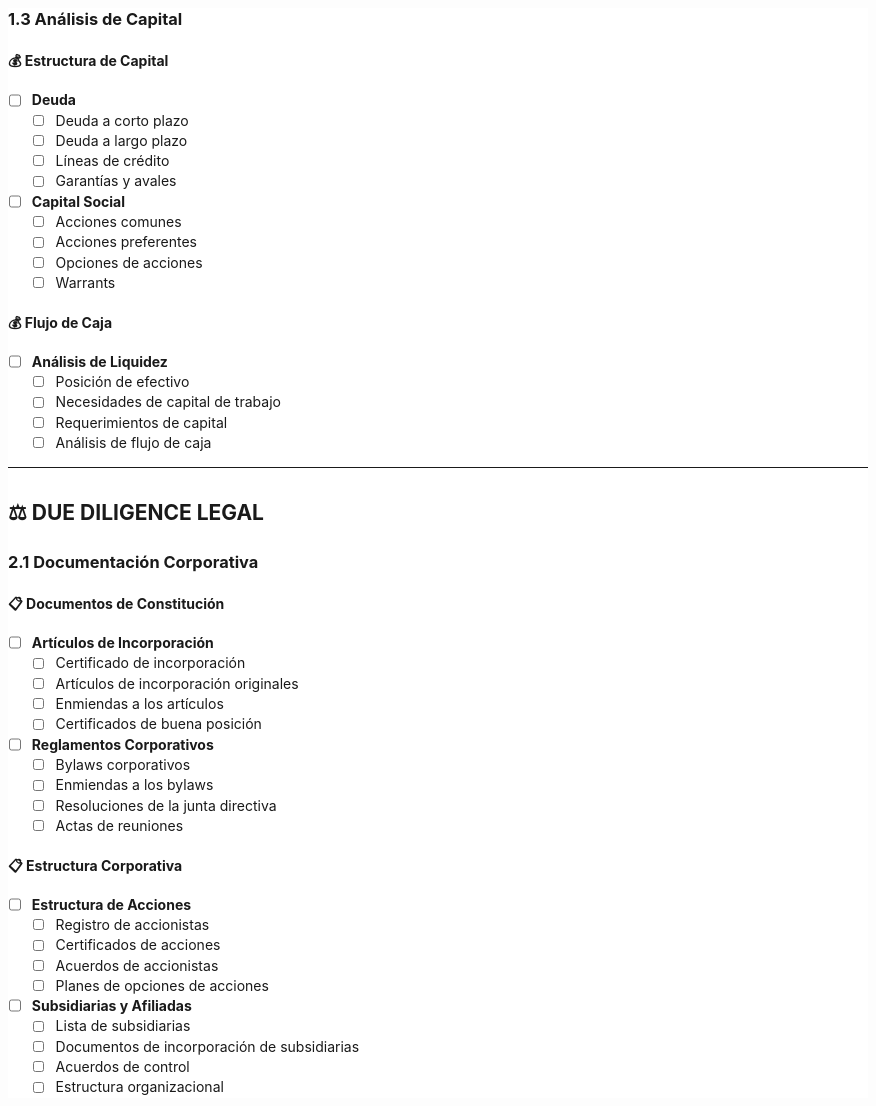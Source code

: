 ### 1.3 Análisis de Capital

#### 💰 Estructura de Capital
- [ ] **Deuda**
  - [ ] Deuda a corto plazo
  - [ ] Deuda a largo plazo
  - [ ] Líneas de crédito
  - [ ] Garantías y avales

- [ ] **Capital Social**
  - [ ] Acciones comunes
  - [ ] Acciones preferentes
  - [ ] Opciones de acciones
  - [ ] Warrants

#### 💰 Flujo de Caja
- [ ] **Análisis de Liquidez**
  - [ ] Posición de efectivo
  - [ ] Necesidades de capital de trabajo
  - [ ] Requerimientos de capital
  - [ ] Análisis de flujo de caja

---

## ⚖️ DUE DILIGENCE LEGAL

### 2.1 Documentación Corporativa

#### 📋 Documentos de Constitución
- [ ] **Artículos de Incorporación**
  - [ ] Certificado de incorporación
  - [ ] Artículos de incorporación originales
  - [ ] Enmiendas a los artículos
  - [ ] Certificados de buena posición

- [ ] **Reglamentos Corporativos**
  - [ ] Bylaws corporativos
  - [ ] Enmiendas a los bylaws
  - [ ] Resoluciones de la junta directiva
  - [ ] Actas de reuniones

#### 📋 Estructura Corporativa
- [ ] **Estructura de Acciones**
  - [ ] Registro de accionistas
  - [ ] Certificados de acciones
  - [ ] Acuerdos de accionistas
  - [ ] Planes de opciones de acciones

- [ ] **Subsidiarias y Afiliadas**
  - [ ] Lista de subsidiarias
  - [ ] Documentos de incorporación de subsidiarias
  - [ ] Acuerdos de control
  - [ ] Estructura organizacional
